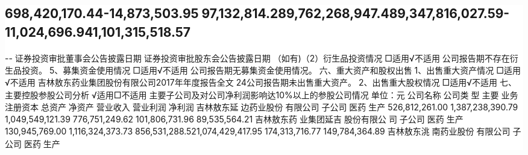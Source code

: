 698,420,170.44-14,873,503.95
97,132,814.289,762,268,947.489,347,816,027.59-11,024,696.941,101,315,518.57
--
--
证券投资审批董事会公告披露日期
证券投资审批股东会公告披露日期
（如有)（2）衍生品投资情况
□适用√不适用
公司报告期不存在衍生品投资。
5、募集资金使用情况
□适用√不适用
公司报告期无募集资金使用情况。
六、重大资产和股权出售
1、出售重大资产情况
□适用√不适用
吉林敖东药业集团股份有限公司2017年年度报告全文
24公司报告期未出售重大资产。
2、出售重大股权情况
□适用√不适用
七、主要控股参股公司分析
√适用□不适用
主要子公司及对公司净利润影响达10%以上的参股公司情况
单位：元
公司名称
公司类
型
主要
业务
注册资本
总资产
净资产
营业收入
营业利润
净利润
吉林敖东延
边药业股份
有限公司
子公司
医药
生产
526,812,261.00
1,387,238,390.79
1,049,549,121.39
776,751,249.62
101,806,731.96
89,535,564.21
吉林敖东药
业集团延吉
股份有限公
司
子公司
医药
生产
130,945,769.00
1,116,324,373.73
856,531,288.521,074,429,417.95
174,313,716.77
149,784,364.89
吉林敖东洮
南药业股份
有限公司
子公司
医药
生产